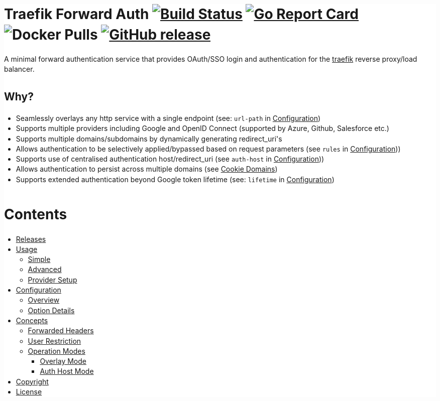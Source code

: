 
# Traefik Forward Auth [![Build Status](https://travis-ci.org/thomseddon/traefik-forward-auth.svg?branch=master)](https://travis-ci.org/thomseddon/traefik-forward-auth) [![Go Report Card](https://goreportcard.com/badge/github.com/thomseddon/traefik-forward-auth)](https://goreportcard.com/report/github.com/thomseddon/traefik-forward-auth) ![Docker Pulls](https://img.shields.io/docker/pulls/thomseddon/traefik-forward-auth.svg) [![GitHub release](https://img.shields.io/github/release/thomseddon/traefik-forward-auth.svg)](https://GitHub.com/thomseddon/traefik-forward-auth/releases/)


A minimal forward authentication service that provides OAuth/SSO login and authentication for the [traefik](https://github.com/containous/traefik) reverse proxy/load balancer.

## Why?

- Seamlessly overlays any http service with a single endpoint (see: `url-path` in [Configuration](#configuration))
- Supports multiple providers including Google and OpenID Connect (supported by Azure, Github, Salesforce etc.)
- Supports multiple domains/subdomains by dynamically generating redirect_uri's
- Allows authentication to be selectively applied/bypassed based on request parameters (see `rules` in [Configuration](#configuration)))
- Supports use of centralised authentication host/redirect_uri (see `auth-host` in [Configuration](#configuration)))
- Allows authentication to persist across multiple domains (see [Cookie Domains](#cookie-domains))
- Supports extended authentication beyond Google token lifetime (see: `lifetime` in [Configuration](#configuration))

# Contents

- [Releases](#releases)
- [Usage](#usage)
  - [Simple](#simple)
  - [Advanced](#advanced)
  - [Provider Setup](#provider-setup)
- [Configuration](#configuration)
  - [Overview](#overview)
  - [Option Details](#option-details)
- [Concepts](#concepts)
  - [Forwarded Headers](#forwarded-headers)
  - [User Restriction](#user-restriction)
  - [Operation Modes](#operation-modes)
    - [Overlay Mode](#overlay-mode)
    - [Auth Host Mode](#auth-host-mode)
- [Copyright](#copyright)
- [License](#license)
